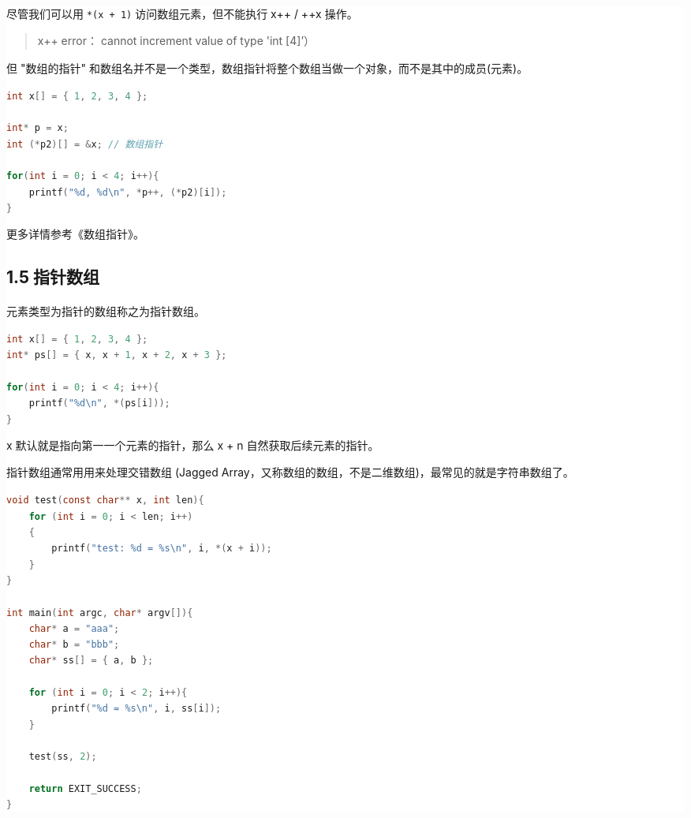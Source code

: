 尽管我们可以用 `*(x + 1)` 访问数组元素，但不能执行 x++ / ++x 操作。

> x++  error： cannot increment value of type 'int [4]’）

但 "数组的指针" 和数组名并不是一个类型，数组指针将整个数组当做一个对象，而不是其中的成员(元素)。

```c
int x[] = { 1, 2, 3, 4 };

int* p = x;
int (*p2)[] = &x; // 数组指针

for(int i = 0; i < 4; i++){
    printf("%d, %d\n", *p++, (*p2)[i]);
}
```

更多详情参考《数组指针》。

## 1.5 指针数组

元素类型为指针的数组称之为指针数组。

```c
int x[] = { 1, 2, 3, 4 };
int* ps[] = { x, x + 1, x + 2, x + 3 };

for(int i = 0; i < 4; i++){
    printf("%d\n", *(ps[i]));
}
```

x 默认就是指向第⼀一个元素的指针，那么 x + n 自然获取后续元素的指针。

指针数组通常⽤用来处理交错数组 (Jagged Array，又称数组的数组，不是二维数组)，最常见的就是字符串数组了。

```c
void test(const char** x, int len){
    for (int i = 0; i < len; i++)
    {
        printf("test: %d = %s\n", i, *(x + i));
    }
}

int main(int argc, char* argv[]){
    char* a = "aaa";
    char* b = "bbb";
    char* ss[] = { a, b };

    for (int i = 0; i < 2; i++){
        printf("%d = %s\n", i, ss[i]);
    }

    test(ss, 2);

    return EXIT_SUCCESS;
}
```
